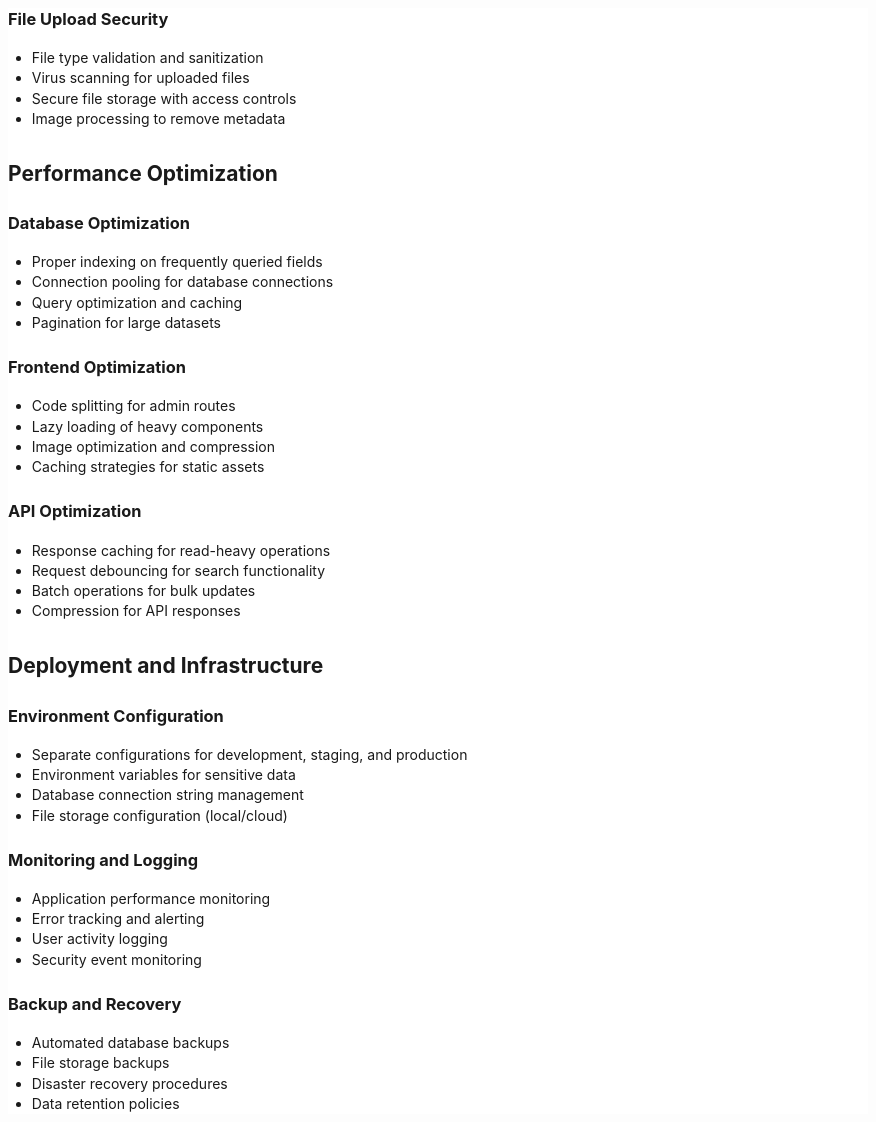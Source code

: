 ### File Upload Security
- File type validation and sanitization
- Virus scanning for uploaded files
- Secure file storage with access controls
- Image processing to remove metadata

## Performance Optimization

### Database Optimization
- Proper indexing on frequently queried fields
- Connection pooling for database connections
- Query optimization and caching
- Pagination for large datasets

### Frontend Optimization
- Code splitting for admin routes
- Lazy loading of heavy components
- Image optimization and compression
- Caching strategies for static assets

### API Optimization
- Response caching for read-heavy operations
- Request debouncing for search functionality
- Batch operations for bulk updates
- Compression for API responses

## Deployment and Infrastructure

### Environment Configuration
- Separate configurations for development, staging, and production
- Environment variables for sensitive data
- Database connection string management
- File storage configuration (local/cloud)

### Monitoring and Logging
- Application performance monitoring
- Error tracking and alerting
- User activity logging
- Security event monitoring

### Backup and Recovery
- Automated database backups
- File storage backups
- Disaster recovery procedures
- Data retention policies